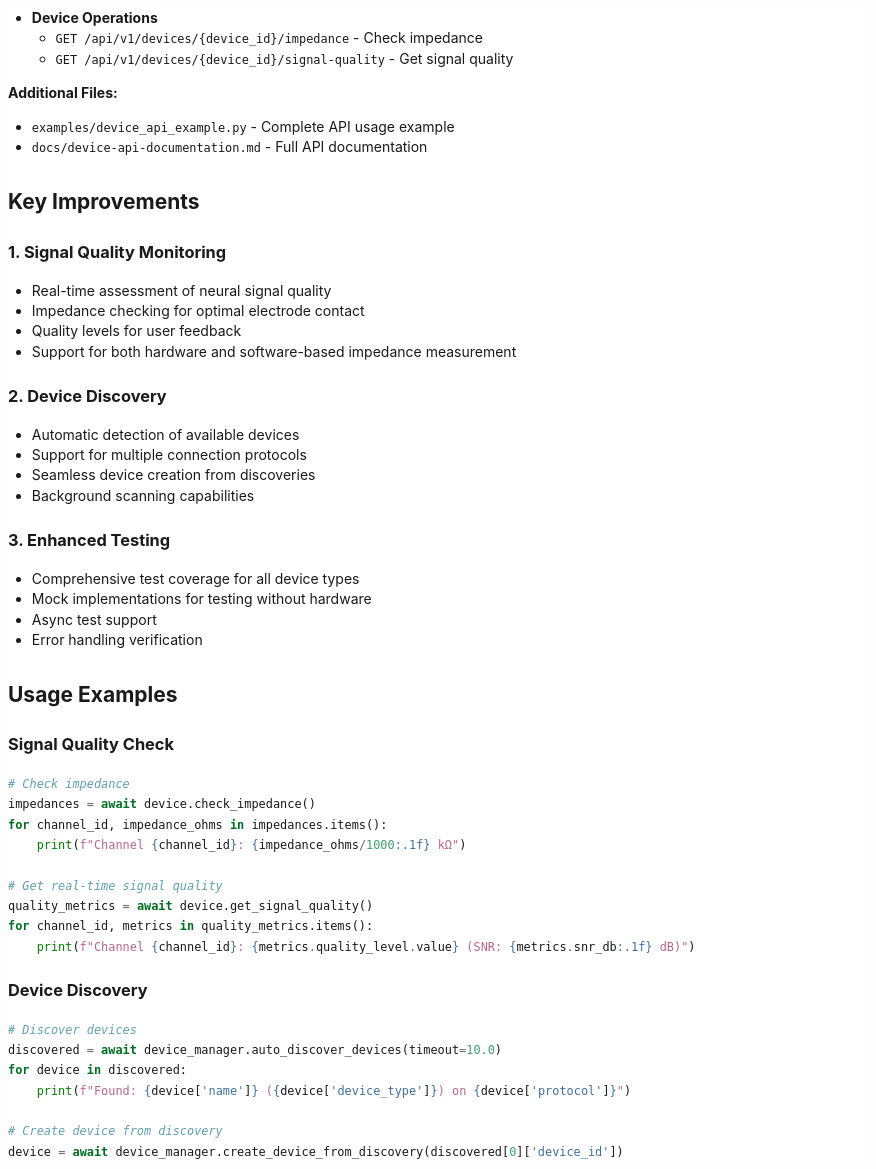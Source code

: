 - **Device Operations**
  - `GET /api/v1/devices/{device_id}/impedance` - Check impedance
  - `GET /api/v1/devices/{device_id}/signal-quality` - Get signal quality

**Additional Files:**

- `examples/device_api_example.py` - Complete API usage example
- `docs/device-api-documentation.md` - Full API documentation

## Key Improvements

### 1. Signal Quality Monitoring

- Real-time assessment of neural signal quality
- Impedance checking for optimal electrode contact
- Quality levels for user feedback
- Support for both hardware and software-based impedance measurement

### 2. Device Discovery

- Automatic detection of available devices
- Support for multiple connection protocols
- Seamless device creation from discoveries
- Background scanning capabilities

### 3. Enhanced Testing

- Comprehensive test coverage for all device types
- Mock implementations for testing without hardware
- Async test support
- Error handling verification

## Usage Examples

### Signal Quality Check

```python
# Check impedance
impedances = await device.check_impedance()
for channel_id, impedance_ohms in impedances.items():
    print(f"Channel {channel_id}: {impedance_ohms/1000:.1f} kΩ")

# Get real-time signal quality
quality_metrics = await device.get_signal_quality()
for channel_id, metrics in quality_metrics.items():
    print(f"Channel {channel_id}: {metrics.quality_level.value} (SNR: {metrics.snr_db:.1f} dB)")
```

### Device Discovery

```python
# Discover devices
discovered = await device_manager.auto_discover_devices(timeout=10.0)
for device in discovered:
    print(f"Found: {device['name']} ({device['device_type']}) on {device['protocol']}")

# Create device from discovery
device = await device_manager.create_device_from_discovery(discovered[0]['device_id'])
```
